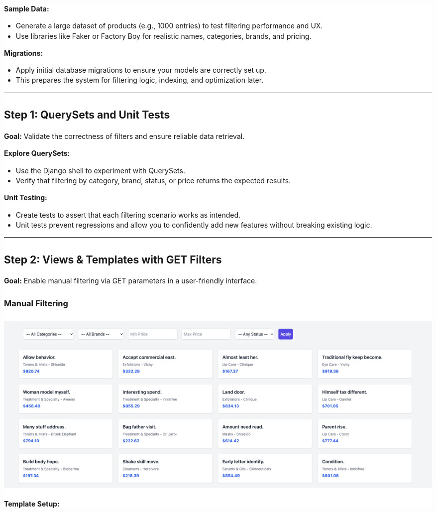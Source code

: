 **Sample Data:**

- Generate a large dataset of products (e.g., 1000 entries) to test filtering performance and UX. 
- Use libraries like Faker or Factory Boy for realistic names, categories, brands, and pricing.

**Migrations:**

- Apply initial database migrations to ensure your models are correctly set up.  
- This prepares the system for filtering logic, indexing, and optimization later.

---

## Step 1: QuerySets and Unit Tests

**Goal:** Validate the correctness of filters and ensure reliable data retrieval.

**Explore QuerySets:**

- Use the Django shell to experiment with QuerySets.  
- Verify that filtering by category, brand, status, or price returns the expected results.

**Unit Testing:**

- Create tests to assert that each filtering scenario works as intended.  
- Unit tests prevent regressions and allow you to confidently add new features without breaking existing logic.

---

## Step 2: Views & Templates with GET Filters

**Goal:** Enable manual filtering via GET parameters in a user-friendly interface.

### Manual Filtering
### ![](/static/images/manual_fil.png)

**Template Setup:**

